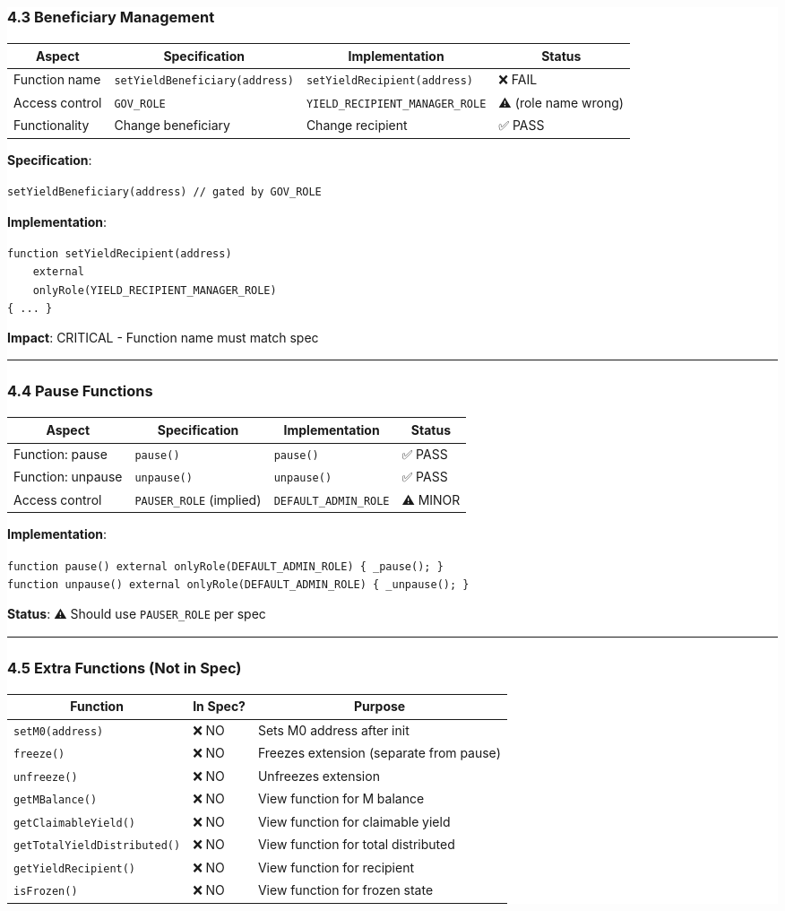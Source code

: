 
### 4.3 Beneficiary Management

| Aspect | Specification | Implementation | Status |
|--------|---------------|----------------|--------|
| Function name | `setYieldBeneficiary(address)` | `setYieldRecipient(address)` | ❌ FAIL |
| Access control | `GOV_ROLE` | `YIELD_RECIPIENT_MANAGER_ROLE` | ⚠️ (role name wrong) |
| Functionality | Change beneficiary | Change recipient | ✅ PASS |

**Specification**:
```solidity
setYieldBeneficiary(address) // gated by GOV_ROLE
```

**Implementation**:
```solidity
function setYieldRecipient(address) 
    external 
    onlyRole(YIELD_RECIPIENT_MANAGER_ROLE) 
{ ... }
```

**Impact**: CRITICAL - Function name must match spec

---

### 4.4 Pause Functions

| Aspect | Specification | Implementation | Status |
|--------|---------------|----------------|--------|
| Function: pause | `pause()` | `pause()` | ✅ PASS |
| Function: unpause | `unpause()` | `unpause()` | ✅ PASS |
| Access control | `PAUSER_ROLE` (implied) | `DEFAULT_ADMIN_ROLE` | ⚠️ MINOR |

**Implementation**:
```solidity
function pause() external onlyRole(DEFAULT_ADMIN_ROLE) { _pause(); }
function unpause() external onlyRole(DEFAULT_ADMIN_ROLE) { _unpause(); }
```

**Status**: ⚠️ Should use `PAUSER_ROLE` per spec

---

### 4.5 Extra Functions (Not in Spec)

| Function | In Spec? | Purpose |
|----------|----------|---------|
| `setM0(address)` | ❌ NO | Sets M0 address after init |
| `freeze()` | ❌ NO | Freezes extension (separate from pause) |
| `unfreeze()` | ❌ NO | Unfreezes extension |
| `getMBalance()` | ❌ NO | View function for M balance |
| `getClaimableYield()` | ❌ NO | View function for claimable yield |
| `getTotalYieldDistributed()` | ❌ NO | View function for total distributed |
| `getYieldRecipient()` | ❌ NO | View function for recipient |
| `isFrozen()` | ❌ NO | View function for frozen state |
